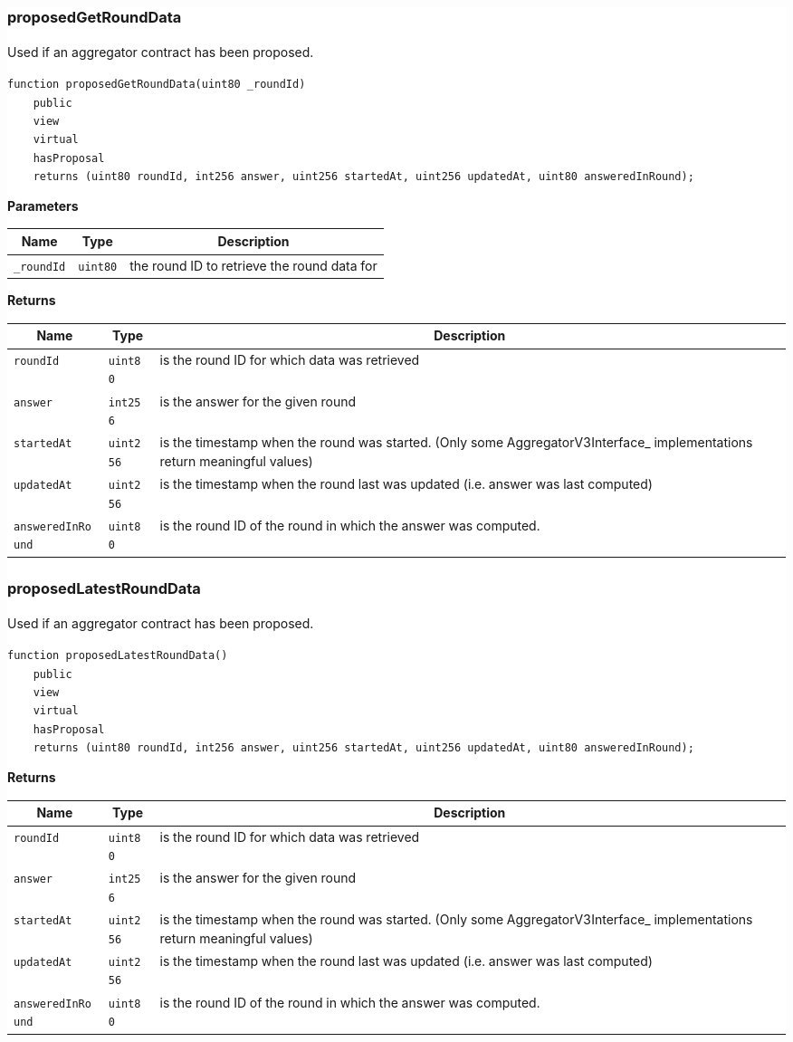 
### proposedGetRoundData

Used if an aggregator contract has been proposed.


```solidity
function proposedGetRoundData(uint80 _roundId)
    public
    view
    virtual
    hasProposal
    returns (uint80 roundId, int256 answer, uint256 startedAt, uint256 updatedAt, uint80 answeredInRound);
```
**Parameters**

|Name|Type|Description|
|----|----|-----------|
|`_roundId`|`uint80`|the round ID to retrieve the round data for|

**Returns**

|Name|Type|Description|
|----|----|-----------|
|`roundId`|`uint80`|is the round ID for which data was retrieved|
|`answer`|`int256`|is the answer for the given round|
|`startedAt`|`uint256`|is the timestamp when the round was started. (Only some AggregatorV3Interface_ implementations return meaningful values)|
|`updatedAt`|`uint256`|is the timestamp when the round last was updated (i.e. answer was last computed)|
|`answeredInRound`|`uint80`|is the round ID of the round in which the answer was computed.|


### proposedLatestRoundData

Used if an aggregator contract has been proposed.


```solidity
function proposedLatestRoundData()
    public
    view
    virtual
    hasProposal
    returns (uint80 roundId, int256 answer, uint256 startedAt, uint256 updatedAt, uint80 answeredInRound);
```
**Returns**

|Name|Type|Description|
|----|----|-----------|
|`roundId`|`uint80`|is the round ID for which data was retrieved|
|`answer`|`int256`|is the answer for the given round|
|`startedAt`|`uint256`|is the timestamp when the round was started. (Only some AggregatorV3Interface_ implementations return meaningful values)|
|`updatedAt`|`uint256`|is the timestamp when the round last was updated (i.e. answer was last computed)|
|`answeredInRound`|`uint80`|is the round ID of the round in which the answer was computed.|
